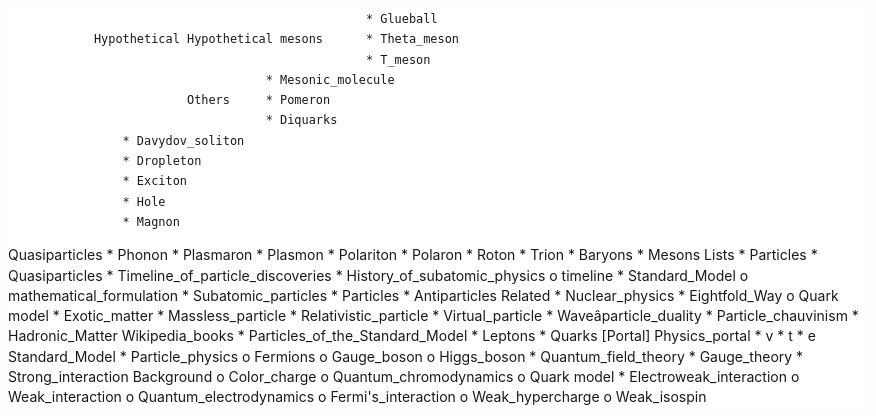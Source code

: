                                                       * Glueball
                Hypothetical Hypothetical mesons      * Theta_meson
                                                      * T_meson
                                        * Mesonic_molecule
                             Others     * Pomeron
                                        * Diquarks
                    * Davydov_soliton
                    * Dropleton
                    * Exciton
                    * Hole
                    * Magnon
Quasiparticles      * Phonon
                    * Plasmaron
                    * Plasmon
                    * Polariton
                    * Polaron
                    * Roton
                    * Trion
                    * Baryons
                    * Mesons
Lists               * Particles
                    * Quasiparticles
                    * Timeline_of_particle_discoveries
                    * History_of_subatomic_physics
                          o timeline
                    * Standard_Model
                          o mathematical_formulation
                    * Subatomic_particles
                    * Particles
                    * Antiparticles
Related             * Nuclear_physics
                    * Eightfold_Way
                          o Quark model
                    * Exotic_matter
                    * Massless_particle
                    * Relativistic_particle
                    * Virtual_particle
                    * Waveâparticle_duality
                    * Particle_chauvinism
                    * Hadronic_Matter
Wikipedia_books     * Particles_of_the_Standard_Model
                    * Leptons
                    * Quarks
[Portal] Physics_portal
    * v
    * t
    * e
Standard_Model
                   * Particle_physics
                         o Fermions
                         o Gauge_boson
                         o Higgs_boson
                   * Quantum_field_theory
                   * Gauge_theory
                   * Strong_interaction
Background               o Color_charge
                         o Quantum_chromodynamics
                         o Quark model
                   * Electroweak_interaction
                         o Weak_interaction
                         o Quantum_electrodynamics
                         o Fermi's_interaction
                         o Weak_hypercharge
                         o Weak_isospin